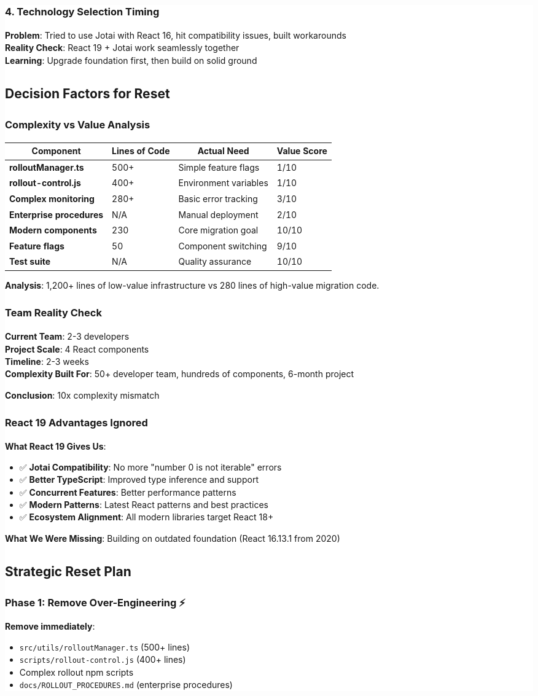 ### 4. **Technology Selection Timing**
**Problem**: Tried to use Jotai with React 16, hit compatibility issues, built workarounds  
**Reality Check**: React 19 + Jotai work seamlessly together  
**Learning**: Upgrade foundation first, then build on solid ground

## Decision Factors for Reset

### Complexity vs Value Analysis

| Component | Lines of Code | Actual Need | Value Score |
|-----------|---------------|-------------|-------------|
| **rolloutManager.ts** | 500+ | Simple feature flags | 1/10 |
| **rollout-control.js** | 400+ | Environment variables | 1/10 |
| **Complex monitoring** | 280+ | Basic error tracking | 3/10 |
| **Enterprise procedures** | N/A | Manual deployment | 2/10 |
| **Modern components** | 230 | Core migration goal | 10/10 |
| **Feature flags** | 50 | Component switching | 9/10 |
| **Test suite** | N/A | Quality assurance | 10/10 |

**Analysis**: 1,200+ lines of low-value infrastructure vs 280 lines of high-value migration code.

### Team Reality Check

**Current Team**: 2-3 developers  
**Project Scale**: 4 React components  
**Timeline**: 2-3 weeks  
**Complexity Built For**: 50+ developer team, hundreds of components, 6-month project  

**Conclusion**: 10x complexity mismatch

### React 19 Advantages Ignored

**What React 19 Gives Us**:
- ✅ **Jotai Compatibility**: No more "number 0 is not iterable" errors
- ✅ **Better TypeScript**: Improved type inference and support
- ✅ **Concurrent Features**: Better performance patterns
- ✅ **Modern Patterns**: Latest React patterns and best practices
- ✅ **Ecosystem Alignment**: All modern libraries target React 18+

**What We Were Missing**: Building on outdated foundation (React 16.13.1 from 2020)

## Strategic Reset Plan

### Phase 1: Remove Over-Engineering ⚡
**Remove immediately**:
- `src/utils/rolloutManager.ts` (500+ lines)
- `scripts/rollout-control.js` (400+ lines)  
- Complex rollout npm scripts
- `docs/ROLLOUT_PROCEDURES.md` (enterprise procedures)
